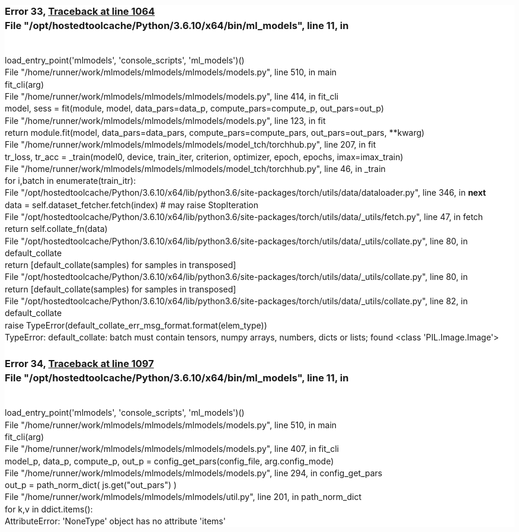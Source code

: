 

### Error 33, [Traceback at line 1064](https://github.com/arita37/mlmodels_store/blob/master/log_json/log_json_2020-05-11-05-53_22f2b7c7253266907172fe15dac6b61745a76480.py#L1064)<br />  File "/opt/hostedtoolcache/Python/3.6.10/x64/bin/ml_models", line 11, in <module>
<br />    load_entry_point('mlmodels', 'console_scripts', 'ml_models')()
<br />  File "/home/runner/work/mlmodels/mlmodels/mlmodels/models.py", line 510, in main
<br />    fit_cli(arg)
<br />  File "/home/runner/work/mlmodels/mlmodels/mlmodels/models.py", line 414, in fit_cli
<br />    model, sess = fit(module, model, data_pars=data_p, compute_pars=compute_p, out_pars=out_p)
<br />  File "/home/runner/work/mlmodels/mlmodels/mlmodels/models.py", line 123, in fit
<br />    return module.fit(model, data_pars=data_pars, compute_pars=compute_pars, out_pars=out_pars, **kwarg)
<br />  File "/home/runner/work/mlmodels/mlmodels/mlmodels/model_tch/torchhub.py", line 207, in fit
<br />    tr_loss, tr_acc = _train(model0, device, train_iter, criterion, optimizer, epoch, epochs, imax=imax_train)
<br />  File "/home/runner/work/mlmodels/mlmodels/mlmodels/model_tch/torchhub.py", line 46, in _train
<br />    for i,batch in enumerate(train_itr):
<br />  File "/opt/hostedtoolcache/Python/3.6.10/x64/lib/python3.6/site-packages/torch/utils/data/dataloader.py", line 346, in __next__
<br />    data = self.dataset_fetcher.fetch(index)  # may raise StopIteration
<br />  File "/opt/hostedtoolcache/Python/3.6.10/x64/lib/python3.6/site-packages/torch/utils/data/_utils/fetch.py", line 47, in fetch
<br />    return self.collate_fn(data)
<br />  File "/opt/hostedtoolcache/Python/3.6.10/x64/lib/python3.6/site-packages/torch/utils/data/_utils/collate.py", line 80, in default_collate
<br />    return [default_collate(samples) for samples in transposed]
<br />  File "/opt/hostedtoolcache/Python/3.6.10/x64/lib/python3.6/site-packages/torch/utils/data/_utils/collate.py", line 80, in <listcomp>
<br />    return [default_collate(samples) for samples in transposed]
<br />  File "/opt/hostedtoolcache/Python/3.6.10/x64/lib/python3.6/site-packages/torch/utils/data/_utils/collate.py", line 82, in default_collate
<br />    raise TypeError(default_collate_err_msg_format.format(elem_type))
<br />TypeError: default_collate: batch must contain tensors, numpy arrays, numbers, dicts or lists; found <class 'PIL.Image.Image'>



### Error 34, [Traceback at line 1097](https://github.com/arita37/mlmodels_store/blob/master/log_json/log_json_2020-05-11-05-53_22f2b7c7253266907172fe15dac6b61745a76480.py#L1097)<br />  File "/opt/hostedtoolcache/Python/3.6.10/x64/bin/ml_models", line 11, in <module>
<br />    load_entry_point('mlmodels', 'console_scripts', 'ml_models')()
<br />  File "/home/runner/work/mlmodels/mlmodels/mlmodels/models.py", line 510, in main
<br />    fit_cli(arg)
<br />  File "/home/runner/work/mlmodels/mlmodels/mlmodels/models.py", line 407, in fit_cli
<br />    model_p, data_p, compute_p, out_p = config_get_pars(config_file, arg.config_mode)
<br />  File "/home/runner/work/mlmodels/mlmodels/mlmodels/models.py", line 294, in config_get_pars
<br />    out_p     = path_norm_dict( js.get("out_pars") )
<br />  File "/home/runner/work/mlmodels/mlmodels/mlmodels/util.py", line 201, in path_norm_dict
<br />    for k,v in ddict.items():
<br />AttributeError: 'NoneType' object has no attribute 'items'
